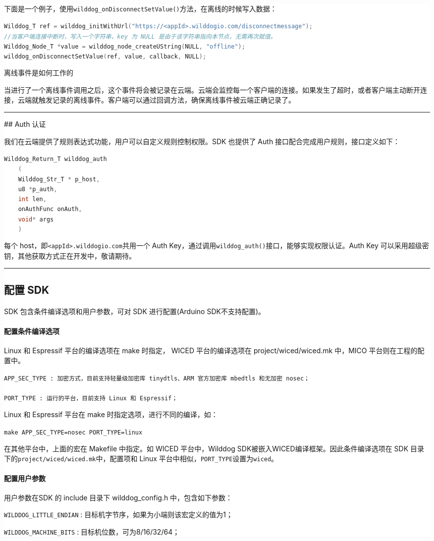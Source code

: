 下面是一个例子，使用`wilddog_onDisconnectSetValue()`方法，在离线的时候写入数据：
```c
Wilddog_T ref = wilddog_initWithUrl("https://<appId>.wilddogio.com/disconnectmessage");
//当客户端连接中断时，写入一个字符串，key 为 NULL 是由于该字符串指向本节点，无需再次赋值。
Wilddog_Node_T *value = wilddog_node_createUString(NULL, "offline");
wilddog_onDisconnectSetValue(ref, value, callback, NULL);
```

离线事件是如何工作的

当进行了一个离线事件调用之后，这个事件将会被记录在云端。云端会监控每一个客户端的连接。如果发生了超时，或者客户端主动断开连接，云端就触发记录的离线事件。客户端可以通过回调方法，确保离线事件被云端正确记录了。
<hr>
## Auth 认证

我们在云端提供了规则表达式功能，用户可以自定义规则控制权限。SDK 也提供了 Auth 接口配合完成用户规则，接口定义如下：
```c
Wilddog_Return_T wilddog_auth
    (
    Wilddog_Str_T * p_host, 
    u8 *p_auth, 
    int len, 
    onAuthFunc onAuth, 
    void* args
    )
```
每个 host，即`<appId>.wilddogio.com`共用一个 Auth Key，通过调用`wilddog_auth()`接口，能够实现权限认证。Auth Key 可以采用超级密钥，其他获取方式正在开发中，敬请期待。

<hr>

## 配置 SDK

SDK 包含条件编译选项和用户参数，可对 SDK 进行配置(Arduino SDK不支持配置)。

#### 配置条件编译选项

Linux 和 Espressif 平台的编译选项在 make 时指定， WICED 平台的编译选项在 project/wiced/wiced.mk 中，MICO 平台则在工程的配置中。

	APP_SEC_TYPE : 加密方式，目前支持轻量级加密库 tinydtls、ARM 官方加密库 mbedtls 和无加密 nosec；

	PORT_TYPE : 运行的平台，目前支持 Linux 和 Espressif；

Linux 和 Espressif 平台在 make 时指定选项，进行不同的编译，如：

	make APP_SEC_TYPE=nosec PORT_TYPE=linux

在其他平台中，上面的宏在 Makefile 中指定。如 WICED 平台中，Wilddog SDK被嵌入WICED编译框架。因此条件编译选项在 SDK 目录下的`project/wiced/wiced.mk`中，配置项和 Linux 平台中相似，`PORT_TYPE`设置为`wiced`。

#### 配置用户参数

用户参数在SDK 的 include 目录下 wilddog_config.h 中，包含如下参数：

`WILDDOG_LITTLE_ENDIAN` : 目标机字节序，如果为小端则该宏定义的值为1；

`WILDDOG_MACHINE_BITS` : 目标机位数，可为8/16/32/64；
